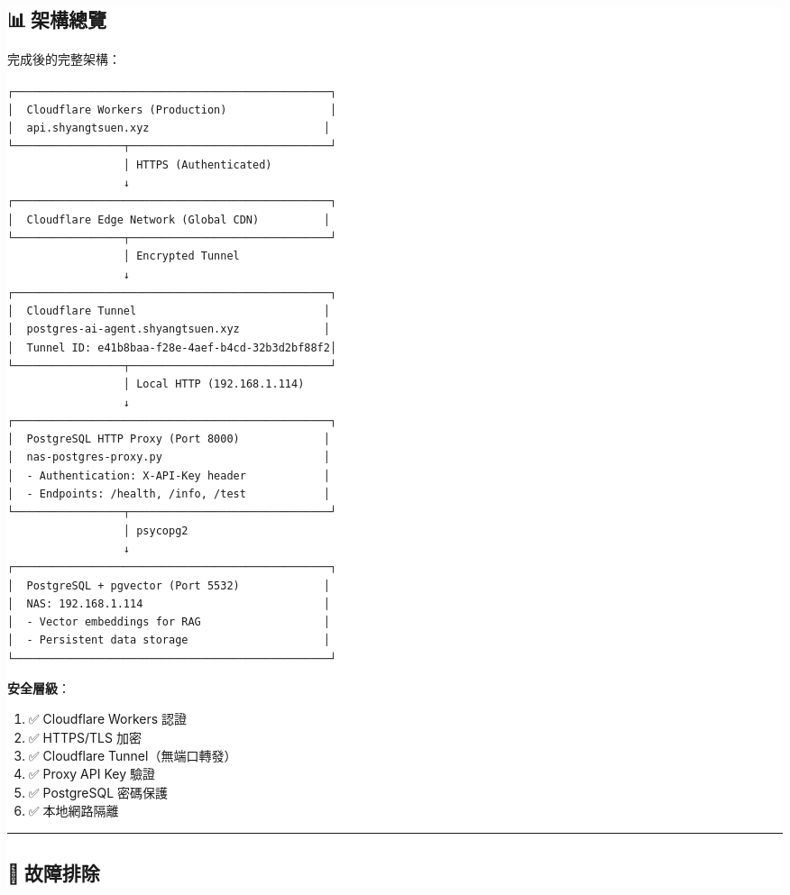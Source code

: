 
## 📊 **架構總覽**

完成後的完整架構：

```
┌─────────────────────────────────────────────────┐
│  Cloudflare Workers (Production)                │
│  api.shyangtsuen.xyz                           │
└─────────────────┬───────────────────────────────┘
                  │ HTTPS (Authenticated)
                  ↓
┌─────────────────────────────────────────────────┐
│  Cloudflare Edge Network (Global CDN)          │
└─────────────────┬───────────────────────────────┘
                  │ Encrypted Tunnel
                  ↓
┌─────────────────────────────────────────────────┐
│  Cloudflare Tunnel                             │
│  postgres-ai-agent.shyangtsuen.xyz             │
│  Tunnel ID: e41b8baa-f28e-4aef-b4cd-32b3d2bf88f2│
└─────────────────┬───────────────────────────────┘
                  │ Local HTTP (192.168.1.114)
                  ↓
┌─────────────────────────────────────────────────┐
│  PostgreSQL HTTP Proxy (Port 8000)             │
│  nas-postgres-proxy.py                         │
│  - Authentication: X-API-Key header            │
│  - Endpoints: /health, /info, /test            │
└─────────────────┬───────────────────────────────┘
                  │ psycopg2
                  ↓
┌─────────────────────────────────────────────────┐
│  PostgreSQL + pgvector (Port 5532)             │
│  NAS: 192.168.1.114                            │
│  - Vector embeddings for RAG                   │
│  - Persistent data storage                     │
└─────────────────────────────────────────────────┘
```

**安全層級**：
1. ✅ Cloudflare Workers 認證
2. ✅ HTTPS/TLS 加密
3. ✅ Cloudflare Tunnel（無端口轉發）
4. ✅ Proxy API Key 驗證
5. ✅ PostgreSQL 密碼保護
6. ✅ 本地網路隔離

---

## 🔧 **故障排除**

